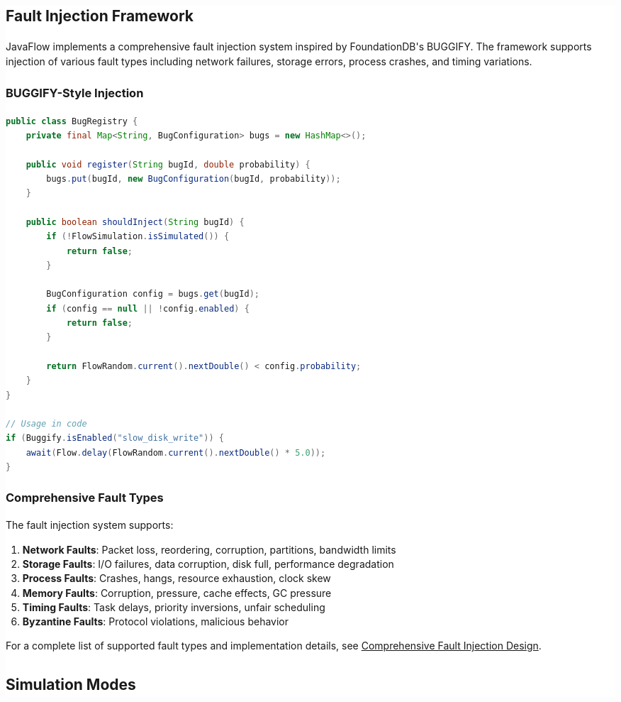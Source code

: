 ## Fault Injection Framework

JavaFlow implements a comprehensive fault injection system inspired by FoundationDB's BUGGIFY. The framework supports injection of various fault types including network failures, storage errors, process crashes, and timing variations.

### BUGGIFY-Style Injection

```java
public class BugRegistry {
    private final Map<String, BugConfiguration> bugs = new HashMap<>();
    
    public void register(String bugId, double probability) {
        bugs.put(bugId, new BugConfiguration(bugId, probability));
    }
    
    public boolean shouldInject(String bugId) {
        if (!FlowSimulation.isSimulated()) {
            return false;
        }
        
        BugConfiguration config = bugs.get(bugId);
        if (config == null || !config.enabled) {
            return false;
        }
        
        return FlowRandom.current().nextDouble() < config.probability;
    }
}

// Usage in code
if (Buggify.isEnabled("slow_disk_write")) {
    await(Flow.delay(FlowRandom.current().nextDouble() * 5.0));
}
```

### Comprehensive Fault Types

The fault injection system supports:

1. **Network Faults**: Packet loss, reordering, corruption, partitions, bandwidth limits
2. **Storage Faults**: I/O failures, data corruption, disk full, performance degradation
3. **Process Faults**: Crashes, hangs, resource exhaustion, clock skew
4. **Memory Faults**: Corruption, pressure, cache effects, GC pressure
5. **Timing Faults**: Task delays, priority inversions, unfair scheduling
6. **Byzantine Faults**: Protocol violations, malicious behavior

For a complete list of supported fault types and implementation details, see [Comprehensive Fault Injection Design](comprehensive_fault_injection.md).

## Simulation Modes
